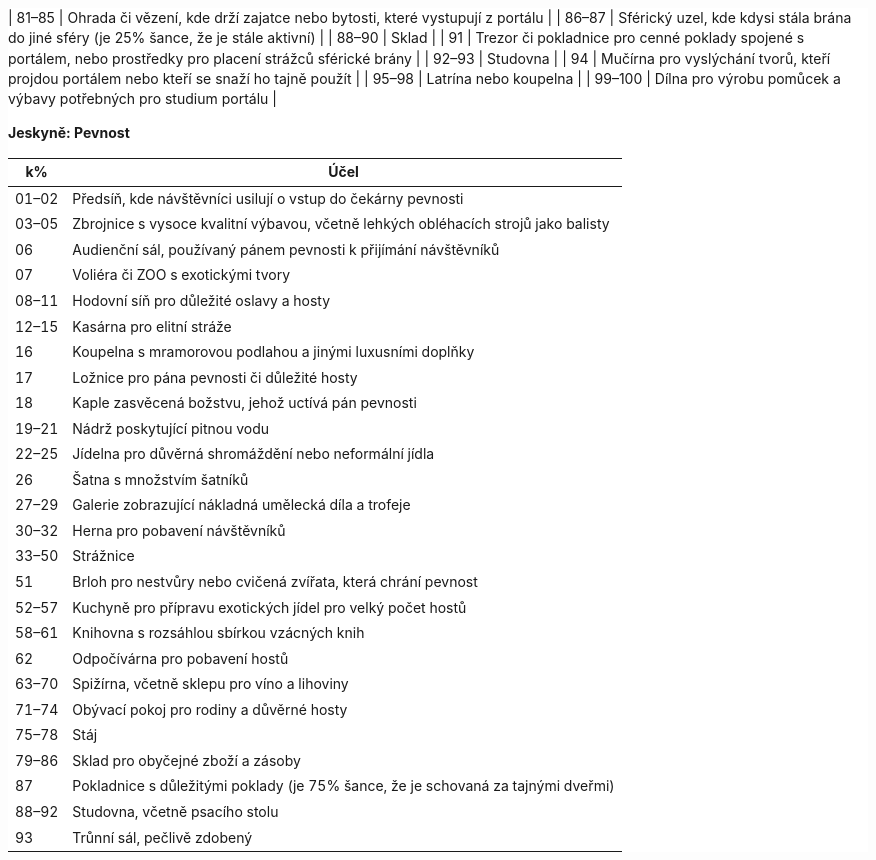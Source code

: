 | 81–85 | Ohrada či vězení, kde drží zajatce nebo bytosti, které vystupují z portálu |
| 86–87 | Sférický uzel, kde kdysi stála brána do jiné sféry (je 25% šance, že je stále aktivní) |
| 88–90 | Sklad |
| 91 | Trezor či pokladnice pro cenné poklady spojené s portálem, nebo prostředky pro placení strážců sférické brány |
| 92–93 | Studovna |
| 94 | Mučírna pro vyslýchání tvorů, kteří projdou portálem nebo kteří se snaží ho tajně použít |
| 95–98 | Latrína nebo koupelna |
| 99–100 | Dílna pro výrobu pomůcek a výbavy potřebných pro studium portálu |


**Jeskyně: Pevnost**


| k% | Účel |
| --- | --- |
| 01–02 | Předsíň, kde návštěvníci usilují o vstup do čekárny pevnosti |
| 03–05 | Zbrojnice s vysoce kvalitní výbavou, včetně lehkých obléhacích strojů jako balisty |
| 06 | Audienční sál, používaný pánem pevnosti k přijímání návštěvníků |
| 07 | Voliéra či ZOO s exotickými tvory |
| 08–11 | Hodovní síň pro důležité oslavy a hosty |
| 12–15 | Kasárna pro elitní stráže |
| 16 |  Koupelna s mramorovou podlahou a jinými luxusními doplňky |
| 17 | Ložnice pro pána pevnosti či důležité hosty |
| 18 | Kaple zasvěcená božstvu, jehož uctívá pán pevnosti |
| 19–21 | Nádrž poskytující pitnou vodu |
| 22–25 | Jídelna pro důvěrná shromáždění nebo neformální jídla |
| 26 | Šatna s množstvím šatníků |
| 27–29 | Galerie zobrazující nákladná umělecká díla a trofeje |
| 30–32 | Herna pro pobavení návštěvníků |
| 33–50 | Strážnice| 
| 51 | Brloh pro nestvůry nebo cvičená zvířata, která chrání pevnost |
| 52–57 | Kuchyně pro přípravu exotických jídel pro velký počet hostů |
| 58–61 | Knihovna s rozsáhlou sbírkou vzácných knih |
| 62 | Odpočívárna pro pobavení hostů |
| 63–70 | Spižírna, včetně sklepu pro víno a lihoviny |
| 71–74 | Obývací pokoj pro rodiny a důvěrné hosty |
| 75–78 | Stáj |
| 79–86 | Sklad pro obyčejné zboží a zásoby |
| 87 | Pokladnice s důležitými poklady (je 75% šance, že je schovaná za tajnými dveřmi) |
| 88–92 | Studovna, včetně psacího stolu |
| 93 | Trůnní sál, pečlivě zdobený |